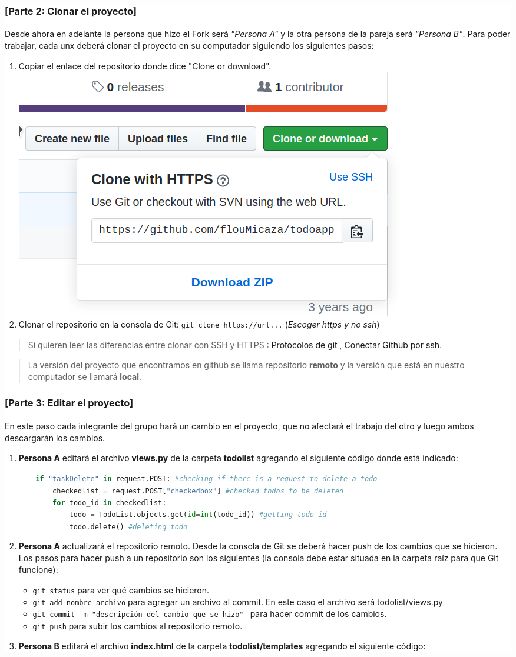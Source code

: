                                                                                                                                                                                                                                                                                                                                                                                                                                                      
### [Parte 2: Clonar el proyecto] 
Desde ahora en adelante la persona que hizo el Fork será _"Persona A"_ y la otra persona de la pareja será _"Persona B"_.
Para poder trabajar, cada unx deberá clonar el proyecto en su computador siguiendo los siguientes pasos: 
1. Copiar el enlace del repositorio donde dice "Clone or download". ![Clone or download](clone-dowload.png)
2. Clonar el repositorio en la consola de Git:  `git clone https://url...` (_Escoger https y no ssh_)
> Si quieren leer las diferencias entre clonar con SSH y HTTPS : [Protocolos de git](https://git-scm.com/book/en/v2/Git-on-the-Server-The-Protocols) , [Conectar Github por ssh](https://help.github.com/en/github/authenticating-to-github/connecting-to-github-with-ssh).

> La versión del proyecto que encontramos en github se llama repositorio __remoto__ y la versión que está en nuestro computador se llamará __local__. 

### [Parte 3: Editar el proyecto]
En este paso cada integrante del grupo hará un cambio en el proyecto, que no afectará el trabajo del otro y luego ambos descargarán los cambios. 
1. __Persona A__ editará el archivo __views.py__ de la carpeta __todolist__ agregando el siguiente código donde está indicado: 

    ```python
        if "taskDelete" in request.POST: #checking if there is a request to delete a todo
            checkedlist = request.POST["checkedbox"] #checked todos to be deleted
            for todo_id in checkedlist:
                todo = TodoList.objects.get(id=int(todo_id)) #getting todo id
                todo.delete() #deleting todo

   ```

2. __Persona A__ actualizará el repositorio remoto. Desde la consola de Git se deberá hacer push de los cambios que se hicieron. Los pasos para hacer push a un repositorio son los siguientes (la consola debe estar situada en la carpeta raíz para que Git funcione): 
    + `git status` para ver qué cambios se hicieron.
    + `git add nombre-archivo` para agregar un archivo al commit. En este caso el archivo será todolist/views.py 
    + `git commit -m "descripción del cambio que se hizo" ` para hacer commit de los cambios. 
    + `git push` para subir los cambios al repositorio remoto.  
    
3. __Persona B__ editará el archivo __index.html__ de la carpeta __todolist/templates__ agregando el siguiente código: 
   ```html
   ```